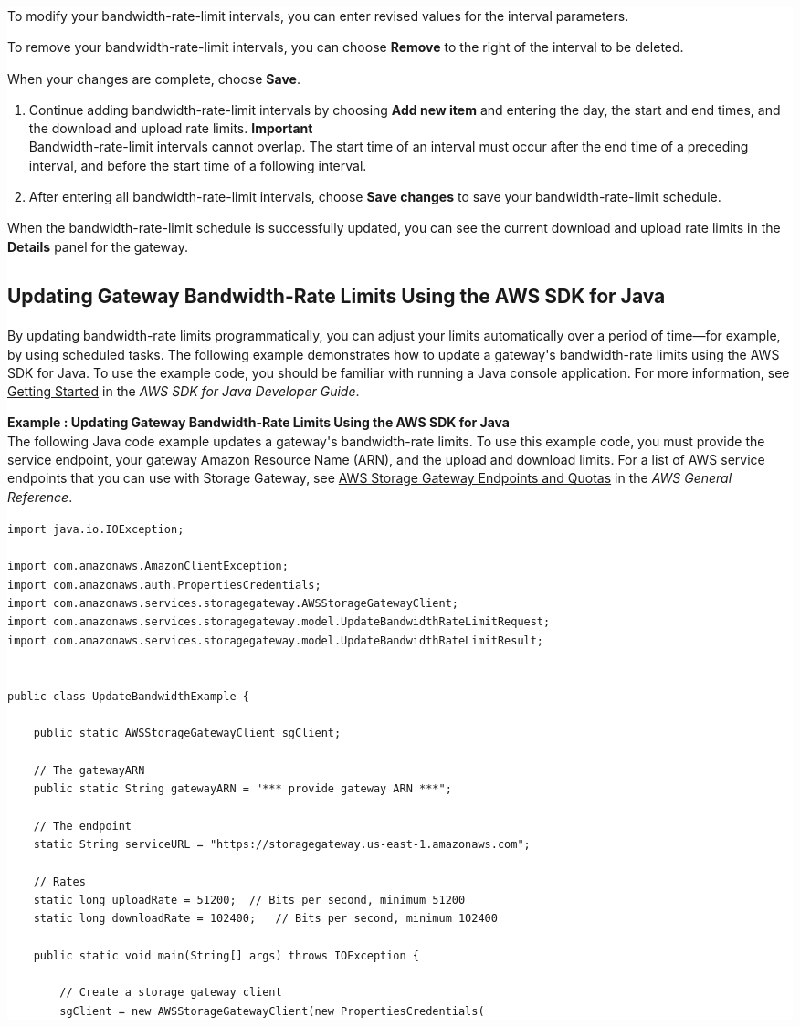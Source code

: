    To modify your bandwidth\-rate\-limit intervals, you can enter revised values for the interval parameters\. 

   To remove your bandwidth\-rate\-limit intervals, you can choose **Remove** to the right of the interval to be deleted\.

   When your changes are complete, choose **Save**\.

1. Continue adding bandwidth\-rate\-limit intervals by choosing **Add new item** and entering the day, the start and end times, and the download and upload rate limits\. 
**Important**  
 Bandwidth\-rate\-limit intervals cannot overlap\. The start time of an interval must occur after the end time of a preceding interval, and before the start time of a following interval\. 

1. After entering all bandwidth\-rate\-limit intervals, choose **Save changes** to save your bandwidth\-rate\-limit schedule\.

When the bandwidth\-rate\-limit schedule is successfully updated, you can see the current download and upload rate limits in the **Details** panel for the gateway\.

## Updating Gateway Bandwidth\-Rate Limits Using the AWS SDK for Java<a name="MaintenanceUpdateBandwidthJava-common"></a>

By updating bandwidth\-rate limits programmatically, you can adjust your limits automatically over a period of time—for example, by using scheduled tasks\. The following example demonstrates how to update a gateway's bandwidth\-rate limits using the AWS SDK for Java\. To use the example code, you should be familiar with running a Java console application\. For more information, see [Getting Started](https://docs.aws.amazon.com/sdk-for-java/latest/developer-guide/java-dg-setup.html) in the *AWS SDK for Java Developer Guide*\. 

**Example : Updating Gateway Bandwidth\-Rate Limits Using the AWS SDK for Java**  
The following Java code example updates a gateway's bandwidth\-rate limits\. To use this example code, you must provide the service endpoint, your gateway Amazon Resource Name \(ARN\), and the upload and download limits\. For a list of AWS service endpoints that you can use with Storage Gateway, see [AWS Storage Gateway Endpoints and Quotas](https://docs.aws.amazon.com/general/latest/gr/sg.html) in the *AWS General Reference*\.  

```
import java.io.IOException;

import com.amazonaws.AmazonClientException;
import com.amazonaws.auth.PropertiesCredentials;
import com.amazonaws.services.storagegateway.AWSStorageGatewayClient;
import com.amazonaws.services.storagegateway.model.UpdateBandwidthRateLimitRequest;
import com.amazonaws.services.storagegateway.model.UpdateBandwidthRateLimitResult;


public class UpdateBandwidthExample {

    public static AWSStorageGatewayClient sgClient;
    
    // The gatewayARN
    public static String gatewayARN = "*** provide gateway ARN ***";

    // The endpoint
    static String serviceURL = "https://storagegateway.us-east-1.amazonaws.com";
    
    // Rates
    static long uploadRate = 51200;  // Bits per second, minimum 51200
    static long downloadRate = 102400;   // Bits per second, minimum 102400
    
    public static void main(String[] args) throws IOException {

        // Create a storage gateway client
        sgClient = new AWSStorageGatewayClient(new PropertiesCredentials(
```